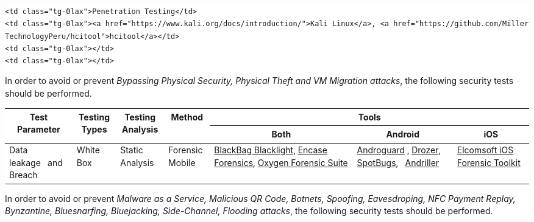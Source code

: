     <td class="tg-0lax">Penetration Testing</td>
    <td class="tg-0lax"><a href="https://www.kali.org/docs/introduction/">Kali Linux</a>, <a href="https://github.com/MillerTechnologyPeru/hcitool">hcitool</a></td>
    <td class="tg-0lax"></td>
    <td class="tg-0lax"></td>
  </tr>
</tbody>
</table>


In order to avoid or prevent *Bypassing Physical Security, Physical Theft and VM Migration attacks*, the following security tests should be performed.

<table class="tg">
<thead>
  <tr>
    <th class="tg-amwm" rowspan="2">Test Parameter</th>
    <th class="tg-amwm" rowspan="2">Testing Types</th>
    <th class="tg-amwm" rowspan="2">Testing Analysis</th>
    <th class="tg-amwm" rowspan="2">Method</th>
    <th class="tg-amwm" colspan="3">Tools</th>
  </tr>
  <tr>
    <th class="tg-amwm">Both</th>
    <th class="tg-amwm">Android</th>
    <th class="tg-amwm">iOS</th>
  </tr>
</thead>
<tbody>
  <tr>
    <td class="tg-0lax">Data leakage&nbsp;&nbsp;&nbsp;and Breach</td>
    <td class="tg-0lax">White Box</td>
    <td class="tg-0lax">Static Analysis</td>
    <td class="tg-0lax">Forensic Mobile</td>
    <td class="tg-0lax"><a href="https://androguard.readthedocs.io/en/latest/intro/gettingstarted.html">BlackBag Blacklight</a>, <a href="https://security.opentext.com/encase-forensic">Encase Forensics</a>, <a href="https://www.oxygen-forensic.com/es/">Oxygen Forensic Suite</a> </td>
    <td class="tg-0lax"><a href="https://androguard.readthedocs.io/en/latest/intro/gettingstarted.html">Androguard</a>
, <a href="https://labs.f-secure.com/assets/BlogFiles/mwri-drozer-user-guide-2015-03-23.pdf">Drozer</a>, <a href="https://github.com/spotbugs/spotbugs">SpotBugs</a>,&nbsp;&nbsp;&nbsp;<a href="https://github.com/den4uk/andriller">Andriller</a></td> 
    <td class="tg-0lax"><a href="https://www.elcomsoft.com/eift.html">Elcomsoft iOS Forensic Toolkit</a></td>
  </tr>
</tbody>
</table>




In order to avoid or prevent *Malware as a Service, Malicious QR Code, Botnets, Spoofing, Eavesdroping, NFC Payment Replay, Bynzantine, Bluesnarfing, Bluejacking, Side-Channel, Flooding attacks*, the following security tests should be performed.
